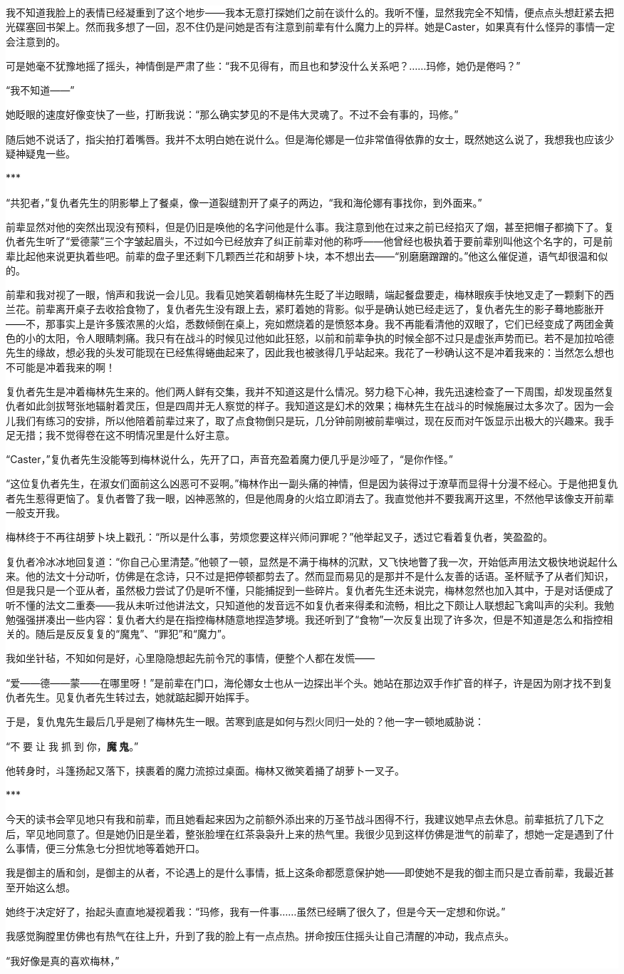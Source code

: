 我不知道我脸上的表情已经凝重到了这个地步——我本无意打探她们之前在谈什么的。我听不懂，显然我完全不知情，便点点头想赶紧去把光碟塞回书架上。然而我多想了一回，忍不住仍是问她是否有注意到前辈有什么魔力上的异样。她是Caster，如果真有什么怪异的事情一定会注意到的。<br>

可是她毫不犹豫地摇了摇头，神情倒是严肃了些：“我不见得有，而且也和梦没什么关系吧？……玛修，她仍是倦吗？”<br>

“我不知道——”<br>

她眨眼的速度好像变快了一些，打断我说：“那么确实梦见的不是伟大灵魂了。不过不会有事的，玛修。”<br>

随后她不说话了，指尖拍打着嘴唇。我并不太明白她在说什么。但是海伦娜是一位非常值得依靠的女士，既然她这么说了，我想我也应该少疑神疑鬼一些。<br>


*** <br>

“共犯者，”复仇者先生的阴影攀上了餐桌，像一道裂缝割开了桌子的两边，“我和海伦娜有事找你，到外面来。”<br>

前辈显然对他的突然出现没有预料，但是仍旧是唤他的名字问他是什么事。我注意到他在过来之前已经掐灭了烟，甚至把帽子都摘下了。复仇者先生听了“爱德蒙”三个字皱起眉头，不过如今已经放弃了纠正前辈对他的称呼——他曾经也极执着于要前辈别叫他这个名字的，可是前辈比起他来说更执着些吧。前辈的盘子里还剩下几颗西兰花和胡萝卜块，本不想出去——“别磨磨蹭蹭的。”他这么催促道，语气却很温和似的。<br>

前辈和我对视了一眼，悄声和我说一会儿见。我看见她笑着朝梅林先生眨了半边眼睛，端起餐盘要走，梅林眼疾手快地叉走了一颗剩下的西兰花。前辈离开桌子去收拾食物了，复仇者先生没有跟上去，紧盯着她的背影。似乎是确认她已经走远了，复仇者先生的影子蓦地膨胀开——不，那事实上是许多簇浓黑的火焰，悉数倾倒在桌上，宛如燃烧着的是愤怒本身。我不再能看清他的双眼了，它们已经变成了两团金黄色的小的太阳，令人眼睛刺痛。我只有在战斗的时候见过他如此狂怒，以前和前辈争执的时候全部不过只是虚张声势而已。若不是加拉哈德先生的缘故，想必我的头发可能现在已经焦得蜷曲起来了，因此我也被骇得几乎站起来。我花了一秒确认这不是冲着我来的：当然怎么想也不可能是冲着我来的啊！<br>

复仇者先生是冲着梅林先生来的。他们两人鲜有交集，我并不知道这是什么情况。努力稳下心神，我先迅速检查了一下周围，却发现虽然复仇者如此剑拔弩张地辐射着灵压，但是四周并无人察觉的样子。我知道这是幻术的效果；梅林先生在战斗的时候施展过太多次了。因为一会儿我们有练习的安排，所以他陪着前辈过来了，取了点食物倒只是玩，几分钟前刚被前辈嗔过，现在反而对午饭显示出极大的兴趣来。我手足无措；我不觉得卷在这不明情况里是什么好主意。<br>

“Caster，”复仇者先生没能等到梅林说什么，先开了口，声音充盈着魔力便几乎是沙哑了，“是你作怪。”<br>

“这位复仇者先生，在淑女们面前这么凶恶可不妥啊。”梅林作出一副头痛的神情，但是因为装得过于潦草而显得十分漫不经心。于是他把复仇者先生惹得更恼了。复仇者瞥了我一眼，凶神恶煞的，但是他周身的火焰立即消去了。我直觉他并不要我离开这里，不然他早该像支开前辈一般支开我。<br>

梅林终于不再往胡萝卜块上戳孔：“所以是什么事，劳烦您要这样兴师问罪呢？”他举起叉子，透过它看着复仇者，笑盈盈的。<br>

复仇者冷冰冰地回复道：“你自己心里清楚。”他顿了一顿，显然是不满于梅林的沉默，又飞快地瞥了我一次，开始低声用法文极快地说起什么来。他的法文十分动听，仿佛是在念诗，只不过是把停顿都剪去了。然而显而易见的是那并不是什么友善的话语。圣杯赋予了从者们知识，但是我只是一个亚从者，虽然极力尝试了仍是听不懂，只能捕捉到一些碎片。复仇者先生还未说完，梅林忽然也加入其中，于是对话便成了听不懂的法文二重奏——我从未听过他讲法文，只知道他的发音远不如复仇者来得柔和流畅，相比之下颇让人联想起飞禽叫声的尖利。我勉勉强强拼凑出一些内容：复仇者大约是在指控梅林随意地捏造梦境。我还听到了“食物”一次反复出现了许多次，但是不知道是怎么和指控相关的。随后是反反复复的“魔鬼”、“罪犯”和“魔力”。<br>

我如坐针毡，不知如何是好，心里隐隐想起先前令咒的事情，便整个人都在发慌——<br>

“爱——德——蒙——在哪里呀！”是前辈在门口，海伦娜女士也从一边探出半个头。她站在那边双手作扩音的样子，许是因为刚才找不到复仇者先生。见复仇者先生转过去，她就踮起脚开始挥手。<br>

于是，复仇鬼先生最后几乎是剜了梅林先生一眼。苦寒到底是如何与烈火同归一处的？他一字一顿地威胁说：<br>

“不 要 让 我 抓 到 你，**魔 鬼**。”<br>

他转身时，斗篷扬起又落下，挟裹着的魔力流掠过桌面。梅林又微笑着捅了胡萝卜一叉子。<br>


*** <br>

今天的读书会罕见地只有我和前辈，而且她看起来因为之前额外添出来的万圣节战斗困得不行，我建议她早点去休息。前辈抵抗了几下之后，罕见地同意了。但是她仍旧是坐着，整张脸埋在红茶袅袅升上来的热气里。我很少见到这样仿佛是泄气的前辈了，想她一定是遇到了什么事情，便三分焦急七分担忧地等着她开口。<br>

我是御主的盾和剑，是御主的从者，不论遇上的是什么事情，抵上这条命都愿意保护她——即使她不是我的御主而只是立香前辈，我最近甚至开始这么想。<br>

她终于决定好了，抬起头直直地凝视着我：“玛修，我有一件事……虽然已经瞒了很久了，但是今天一定想和你说。”<br>

我感觉胸膛里仿佛也有热气在往上升，升到了我的脸上有一点点热。拼命按压住摇头让自己清醒的冲动，我点点头。<br>

“我好像是真的喜欢梅林，”<br>
